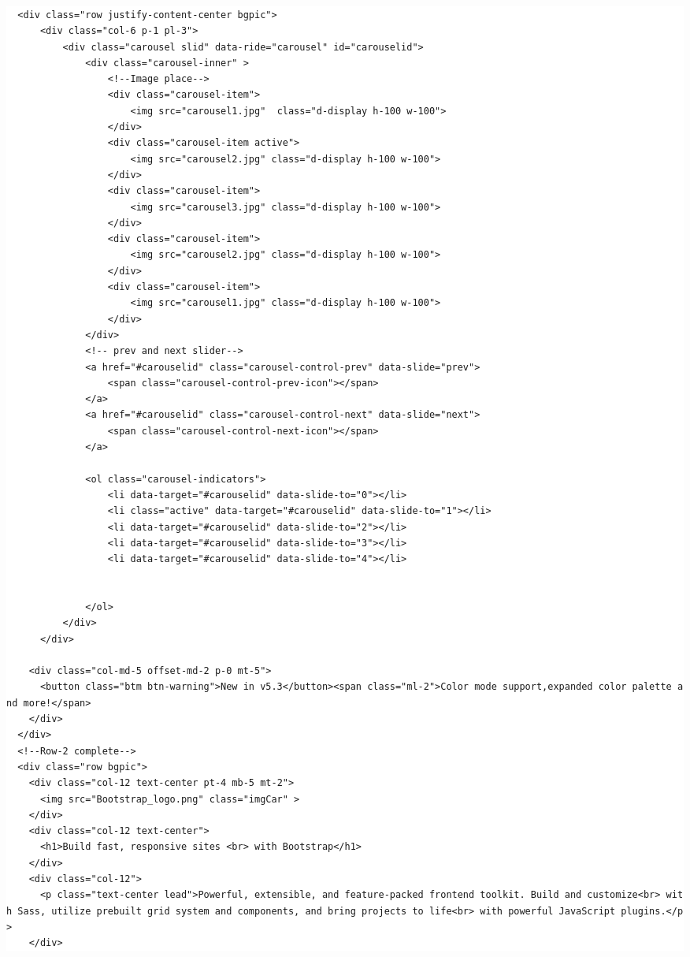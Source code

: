       <div class="row justify-content-center bgpic">
          <div class="col-6 p-1 pl-3">
              <div class="carousel slid" data-ride="carousel" id="carouselid">
                  <div class="carousel-inner" >
                      <!--Image place-->
                      <div class="carousel-item">
                          <img src="carousel1.jpg"  class="d-display h-100 w-100">
                      </div>
                      <div class="carousel-item active">
                          <img src="carousel2.jpg" class="d-display h-100 w-100">
                      </div>
                      <div class="carousel-item">
                          <img src="carousel3.jpg" class="d-display h-100 w-100">
                      </div>
                      <div class="carousel-item">
                          <img src="carousel2.jpg" class="d-display h-100 w-100">
                      </div>
                      <div class="carousel-item">
                          <img src="carousel1.jpg" class="d-display h-100 w-100">
                      </div>
                  </div>
                  <!-- prev and next slider-->
                  <a href="#carouselid" class="carousel-control-prev" data-slide="prev">
                      <span class="carousel-control-prev-icon"></span>
                  </a>
                  <a href="#carouselid" class="carousel-control-next" data-slide="next">
                      <span class="carousel-control-next-icon"></span>
                  </a>

                  <ol class="carousel-indicators">
                      <li data-target="#carouselid" data-slide-to="0"></li>
                      <li class="active" data-target="#carouselid" data-slide-to="1"></li>
                      <li data-target="#carouselid" data-slide-to="2"></li>
                      <li data-target="#carouselid" data-slide-to="3"></li>
                      <li data-target="#carouselid" data-slide-to="4"></li>
                      

                  </ol>
              </div>
          </div>
        
        <div class="col-md-5 offset-md-2 p-0 mt-5">
          <button class="btm btn-warning">New in v5.3</button><span class="ml-2">Color mode support,expanded color palette and more!</span>
        </div>
      </div>
      <!--Row-2 complete-->
      <div class="row bgpic">
        <div class="col-12 text-center pt-4 mb-5 mt-2">
          <img src="Bootstrap_logo.png" class="imgCar" >
        </div>
        <div class="col-12 text-center">
          <h1>Build fast, responsive sites <br> with Bootstrap</h1>
        </div>
        <div class="col-12">
          <p class="text-center lead">Powerful, extensible, and feature-packed frontend toolkit. Build and customize<br> with Sass, utilize prebuilt grid system and components, and bring projects to life<br> with powerful JavaScript plugins.</p>
        </div>
        